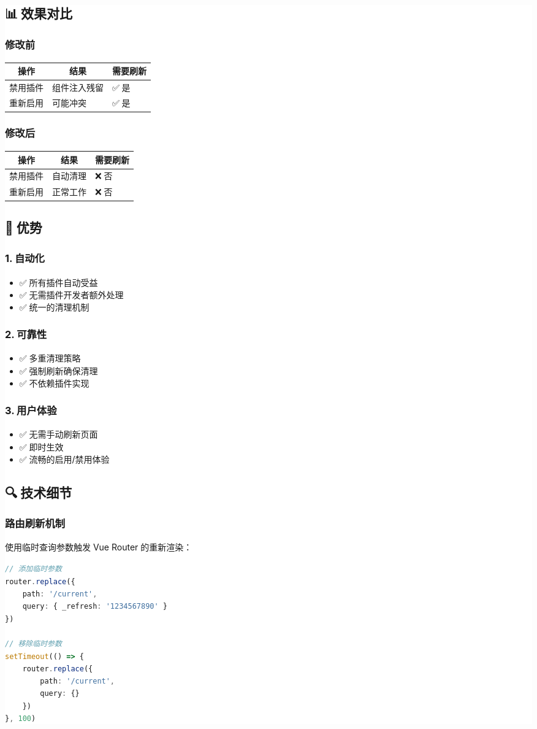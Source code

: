 ```
```

## 📊 效果对比

### 修改前

| 操作 | 结果 | 需要刷新 |
|------|------|---------|
| 禁用插件 | 组件注入残留 | ✅ 是 |
| 重新启用 | 可能冲突 | ✅ 是 |

### 修改后

| 操作 | 结果 | 需要刷新 |
|------|------|---------|
| 禁用插件 | 自动清理 | ❌ 否 |
| 重新启用 | 正常工作 | ❌ 否 |

## 🎯 优势

### 1. 自动化

- ✅ 所有插件自动受益
- ✅ 无需插件开发者额外处理
- ✅ 统一的清理机制

### 2. 可靠性

- ✅ 多重清理策略
- ✅ 强制刷新确保清理
- ✅ 不依赖插件实现

### 3. 用户体验

- ✅ 无需手动刷新页面
- ✅ 即时生效
- ✅ 流畅的启用/禁用体验

## 🔍 技术细节

### 路由刷新机制

使用临时查询参数触发 Vue Router 的重新渲染：

```typescript
// 添加临时参数
router.replace({ 
    path: '/current', 
    query: { _refresh: '1234567890' } 
})

// 移除临时参数
setTimeout(() => {
    router.replace({ 
        path: '/current', 
        query: {} 
    })
}, 100)
```
